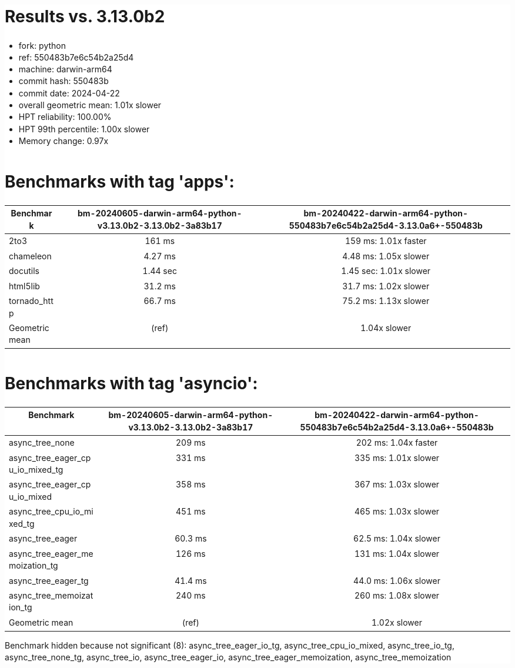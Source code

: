 # Results vs. 3.13.0b2

- fork: python
- ref: 550483b7e6c54b2a25d4
- machine: darwin-arm64
- commit hash: 550483b
- commit date: 2024-04-22
- overall geometric mean: 1.01x slower
- HPT reliability: 100.00%
- HPT 99th percentile: 1.00x slower
- Memory change: 0.97x

Benchmarks with tag 'apps':
===========================

| Benchmark      | bm-20240605-darwin-arm64-python-v3.13.0b2-3.13.0b2-3a83b17 | bm-20240422-darwin-arm64-python-550483b7e6c54b2a25d4-3.13.0a6+-550483b |
|----------------|:----------------------------------------------------------:|:----------------------------------------------------------------------:|
| 2to3           | 161 ms                                                     | 159 ms: 1.01x faster                                                   |
| chameleon      | 4.27 ms                                                    | 4.48 ms: 1.05x slower                                                  |
| docutils       | 1.44 sec                                                   | 1.45 sec: 1.01x slower                                                 |
| html5lib       | 31.2 ms                                                    | 31.7 ms: 1.02x slower                                                  |
| tornado_http   | 66.7 ms                                                    | 75.2 ms: 1.13x slower                                                  |
| Geometric mean | (ref)                                                      | 1.04x slower                                                           |

Benchmarks with tag 'asyncio':
==============================

| Benchmark                        | bm-20240605-darwin-arm64-python-v3.13.0b2-3.13.0b2-3a83b17 | bm-20240422-darwin-arm64-python-550483b7e6c54b2a25d4-3.13.0a6+-550483b |
|----------------------------------|:----------------------------------------------------------:|:----------------------------------------------------------------------:|
| async_tree_none                  | 209 ms                                                     | 202 ms: 1.04x faster                                                   |
| async_tree_eager_cpu_io_mixed_tg | 331 ms                                                     | 335 ms: 1.01x slower                                                   |
| async_tree_eager_cpu_io_mixed    | 358 ms                                                     | 367 ms: 1.03x slower                                                   |
| async_tree_cpu_io_mixed_tg       | 451 ms                                                     | 465 ms: 1.03x slower                                                   |
| async_tree_eager                 | 60.3 ms                                                    | 62.5 ms: 1.04x slower                                                  |
| async_tree_eager_memoization_tg  | 126 ms                                                     | 131 ms: 1.04x slower                                                   |
| async_tree_eager_tg              | 41.4 ms                                                    | 44.0 ms: 1.06x slower                                                  |
| async_tree_memoization_tg        | 240 ms                                                     | 260 ms: 1.08x slower                                                   |
| Geometric mean                   | (ref)                                                      | 1.02x slower                                                           |

Benchmark hidden because not significant (8): async_tree_eager_io_tg, async_tree_cpu_io_mixed, async_tree_io_tg, async_tree_none_tg, async_tree_io, async_tree_eager_io, async_tree_eager_memoization, async_tree_memoization
